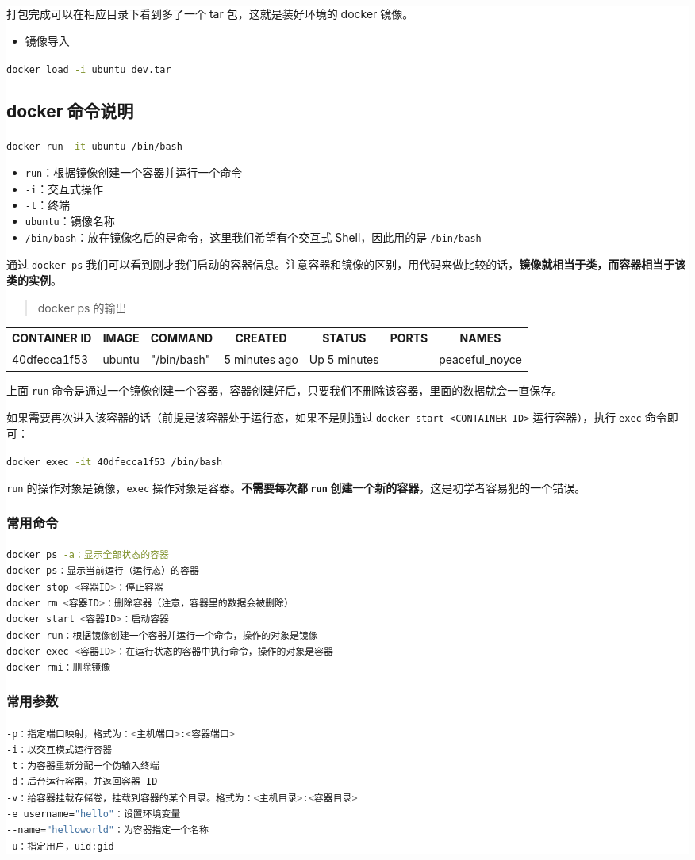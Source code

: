 打包完成可以在相应目录下看到多了一个 tar 包，这就是装好环境的 docker 镜像。

- 镜像导入

```bash
docker load -i ubuntu_dev.tar
```

## docker 命令说明

```bash
docker run -it ubuntu /bin/bash
```

- `run`：根据镜像创建一个容器并运行一个命令
- `-i`：交互式操作
- `-t`：终端
- `ubuntu`：镜像名称
- `/bin/bash`：放在镜像名后的是命令，这里我们希望有个交互式 Shell，因此用的是 `/bin/bash`

通过 `docker ps` 我们可以看到刚才我们启动的容器信息。注意容器和镜像的区别，用代码来做比较的话，**镜像就相当于类，而容器相当于该类的实例**。

> docker ps 的输出

| CONTAINER ID | IMAGE  | COMMAND     | CREATED       | STATUS       | PORTS | NAMES          |
| ------------ | ------ | ----------- | ------------- | ------------ | ----- | -------------- |
| 40dfecca1f53 | ubuntu | "/bin/bash" | 5 minutes ago | Up 5 minutes |       | peaceful_noyce |

上面 `run` 命令是通过一个镜像创建一个容器，容器创建好后，只要我们不删除该容器，里面的数据就会一直保存。

如果需要再次进入该容器的话（前提是该容器处于运行态，如果不是则通过 `docker start <CONTAINER ID>` 运行容器），执行 `exec` 命令即可：

```bash
docker exec -it 40dfecca1f53 /bin/bash
```

`run` 的操作对象是镜像，`exec` 操作对象是容器。**不需要每次都 `run` 创建一个新的容器**，这是初学者容易犯的一个错误。

### 常用命令

```bash
docker ps -a：显示全部状态的容器
docker ps：显示当前运行（运行态）的容器
docker stop <容器ID>：停止容器
docker rm <容器ID>：删除容器（注意，容器里的数据会被删除）
docker start <容器ID>：启动容器
docker run：根据镜像创建一个容器并运行一个命令，操作的对象是镜像
docker exec <容器ID>：在运行状态的容器中执行命令，操作的对象是容器
docker rmi：删除镜像
```

### 常用参数

```bash
-p：指定端口映射，格式为：<主机端口>:<容器端口>
-i：以交互模式运行容器
-t：为容器重新分配一个伪输入终端
-d：后台运行容器，并返回容器 ID
-v：给容器挂载存储卷，挂载到容器的某个目录。格式为：<主机目录>:<容器目录>
-e username="hello"：设置环境变量
--name="helloworld"：为容器指定一个名称
-u：指定用户，uid:gid
```
